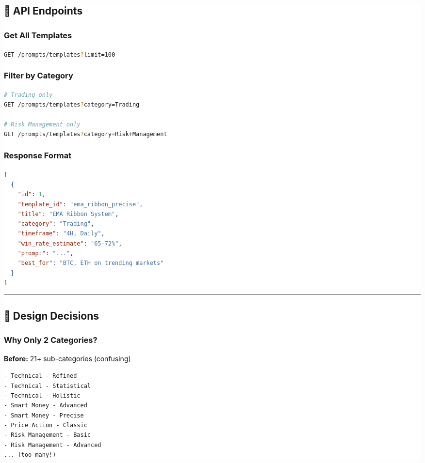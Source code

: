 ## 🚀 API Endpoints

### Get All Templates
```bash
GET /prompts/templates?limit=100
```

### Filter by Category
```bash
# Trading only
GET /prompts/templates?category=Trading

# Risk Management only
GET /prompts/templates?category=Risk+Management
```

### Response Format
```json
[
  {
    "id": 1,
    "template_id": "ema_ribbon_precise",
    "title": "EMA Ribbon System",
    "category": "Trading",
    "timeframe": "4H, Daily",
    "win_rate_estimate": "65-72%",
    "prompt": "...",
    "best_for": "BTC, ETH on trending markets"
  }
]
```

---

## 🎨 Design Decisions

### Why Only 2 Categories?

**Before:** 21+ sub-categories (confusing)
```
- Technical - Refined
- Technical - Statistical
- Technical - Holistic
- Smart Money - Advanced
- Smart Money - Precise
- Price Action - Classic
- Risk Management - Basic
- Risk Management - Advanced
... (too many!)
```
